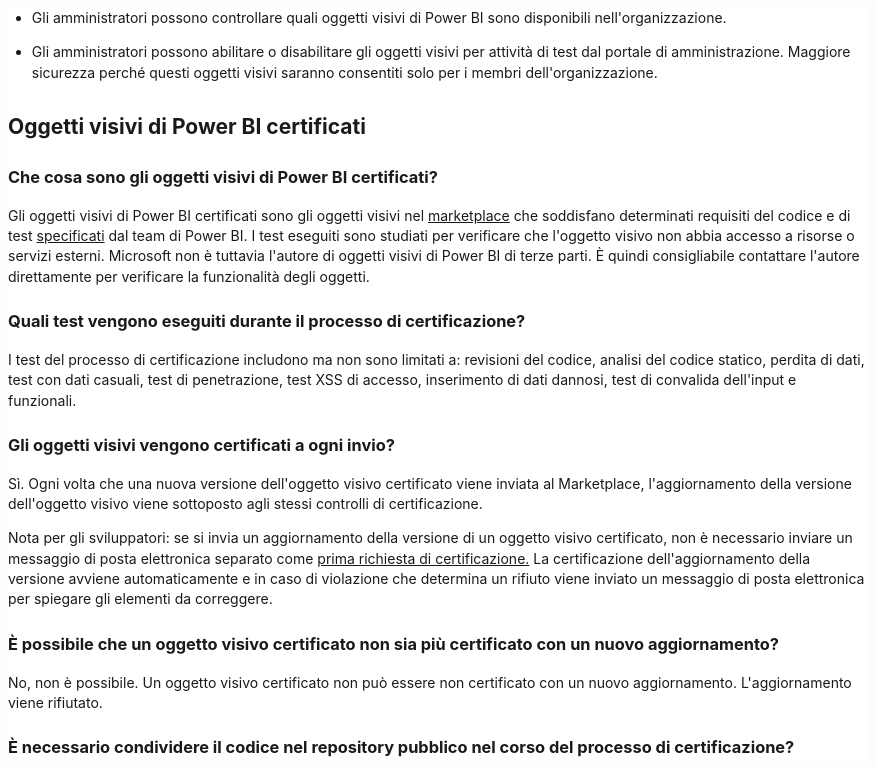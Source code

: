 * Gli amministratori possono controllare quali oggetti visivi di Power BI sono disponibili nell'organizzazione.

* Gli amministratori possono abilitare o disabilitare gli oggetti visivi per attività di test dal portale di amministrazione. Maggiore sicurezza perché questi oggetti visivi saranno consentiti solo per i membri dell'organizzazione.

## <a name="certified-power-bi-visuals"></a>Oggetti visivi di Power BI certificati

### <a name="what-are-certified-power-bi-visuals"></a>Che cosa sono gli oggetti visivi di Power BI certificati?

Gli oggetti visivi di Power BI certificati sono gli oggetti visivi nel [marketplace](https://appsource.microsoft.com/marketplace/apps?page=1&product=power-bi-visuals) che soddisfano determinati requisiti del codice e di test [specificati](power-bi-custom-visuals-certified.md) dal team di Power BI.  I test eseguiti sono studiati per verificare che l'oggetto visivo non abbia accesso a risorse o servizi esterni. Microsoft non è tuttavia l'autore di oggetti visivi di Power BI di terze parti. È quindi consigliabile contattare l'autore direttamente per verificare la funzionalità degli oggetti.

### <a name="what-tests-are-done-during-the-certification-process"></a>Quali test vengono eseguiti durante il processo di certificazione?

I test del processo di certificazione includono ma non sono limitati a: revisioni del codice, analisi del codice statico, perdita di dati, test con dati casuali, test di penetrazione, test XSS di accesso, inserimento di dati dannosi, test di convalida dell'input e funzionali.
 
### <a name="do-you-certify-visuals-every-submission"></a>Gli oggetti visivi vengono certificati a ogni invio?

Sì. Ogni volta che una nuova versione dell'oggetto visivo certificato viene inviata al Marketplace, l'aggiornamento della versione dell'oggetto visivo viene sottoposto agli stessi controlli di certificazione.

Nota per gli sviluppatori: se si invia un aggiornamento della versione di un oggetto visivo certificato, non è necessario inviare un messaggio di posta elettronica separato come [prima richiesta di certificazione.](https://docs.microsoft.com/power-bi/power-bi-custom-visuals-certified#process-for-submitting-a-custom-visual-for-certification) La certificazione dell'aggiornamento della versione avviene automaticamente e in caso di violazione che determina un rifiuto viene inviato un messaggio di posta elettronica per spiegare gli elementi da correggere. 

### <a name="is-it-possible-that-a-certified-visual-stops-being-certified-with-a-new-update"></a>È possibile che un oggetto visivo certificato non sia più certificato con un nuovo aggiornamento?

No, non è possibile. Un oggetto visivo certificato non può essere non certificato con un nuovo aggiornamento. L'aggiornamento viene rifiutato.
 
### <a name="do-i-need-to-share-my-code-in-public-repository-if-i-am-submitting-to-the-certification-process"></a>È necessario condividere il codice nel repository pubblico nel corso del processo di certificazione?
